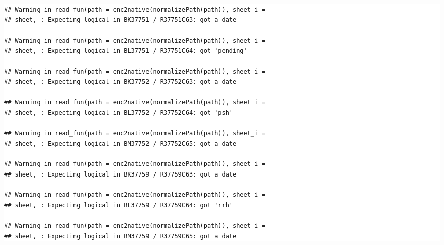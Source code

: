     ## Warning in read_fun(path = enc2native(normalizePath(path)), sheet_i =
    ## sheet, : Expecting logical in BK37751 / R37751C63: got a date

    ## Warning in read_fun(path = enc2native(normalizePath(path)), sheet_i =
    ## sheet, : Expecting logical in BL37751 / R37751C64: got 'pending'

    ## Warning in read_fun(path = enc2native(normalizePath(path)), sheet_i =
    ## sheet, : Expecting logical in BK37752 / R37752C63: got a date

    ## Warning in read_fun(path = enc2native(normalizePath(path)), sheet_i =
    ## sheet, : Expecting logical in BL37752 / R37752C64: got 'psh'

    ## Warning in read_fun(path = enc2native(normalizePath(path)), sheet_i =
    ## sheet, : Expecting logical in BM37752 / R37752C65: got a date

    ## Warning in read_fun(path = enc2native(normalizePath(path)), sheet_i =
    ## sheet, : Expecting logical in BK37759 / R37759C63: got a date

    ## Warning in read_fun(path = enc2native(normalizePath(path)), sheet_i =
    ## sheet, : Expecting logical in BL37759 / R37759C64: got 'rrh'

    ## Warning in read_fun(path = enc2native(normalizePath(path)), sheet_i =
    ## sheet, : Expecting logical in BM37759 / R37759C65: got a date

